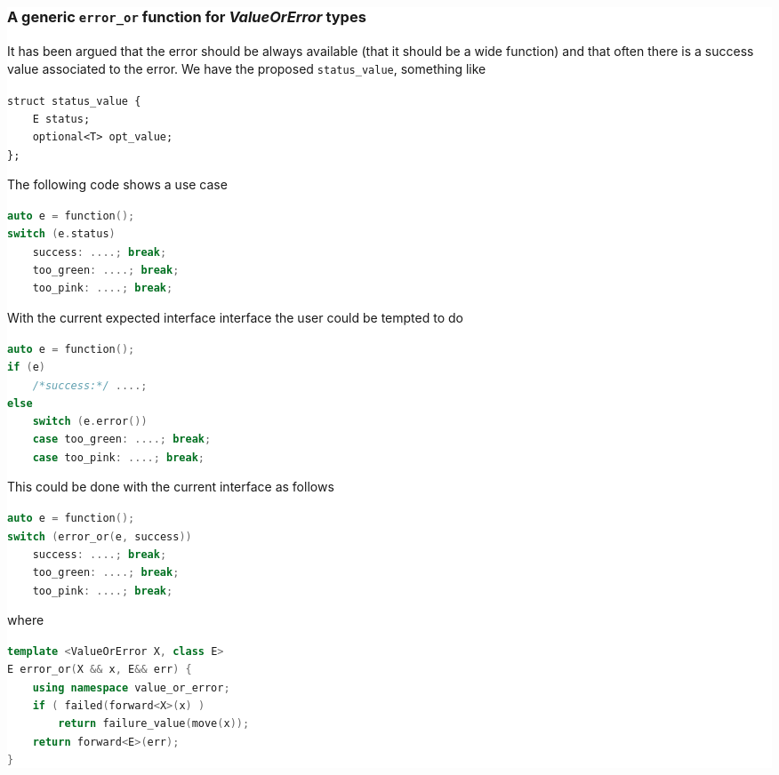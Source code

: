 ### A generic `error_or` function for *ValueOrError* types

It has been argued that the error should be always available (that it should be a wide function) and that often there
is a success value associated to the error. 
We have the proposed `status_value`, something like  

```
struct status_value {
    E status; 
    optional<T> opt_value;
};
```

The following code shows a use case

```c++
auto e = function();
switch (e.status)
	success: ....; break;
	too_green: ....; break;
	too_pink: ....; break;
```

With the current expected interface interface the user could be tempted to do

```c++
auto e = function();
if (e)
	/*success:*/ ....;
else
	switch (e.error())
	case too_green: ....; break;
	case too_pink: ....; break;
```
	
This could be done with the current interface as follows

```c++
auto e = function();
switch (error_or(e, success))
	success: ....; break;
	too_green: ....; break;
	too_pink: ....; break;
```

where

```c++
template <ValueOrError X, class E>
E error_or(X && x, E&& err) {
    using namespace value_or_error; 
    if ( failed(forward<X>(x) )
        return failure_value(move(x));    
    return forward<E>(err);
}
```
